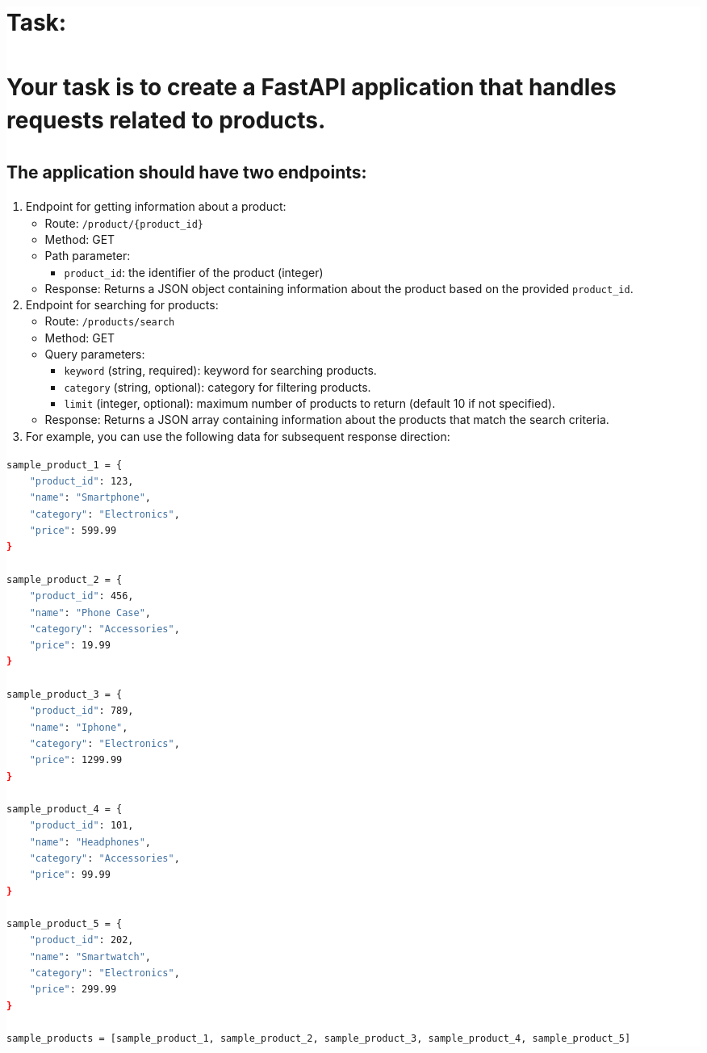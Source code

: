 # Task:
# Your task is to create a FastAPI application that handles requests related to products. 
## The application should have two endpoints:
1. Endpoint for getting information about a product:
   - Route: `/product/{product_id}`
   - Method: GET
   - Path parameter:
     - `product_id`: the identifier of the product (integer)
   - Response: Returns a JSON object containing information about the product based on the provided `product_id`.
2. Endpoint for searching for products:
   - Route: `/products/search`
   - Method: GET
   - Query parameters:
     - `keyword` (string, required): keyword for searching products.
     - `category` (string, optional): category for filtering products.
     - `limit` (integer, optional): maximum number of products to return (default 10 if not specified).
   - Response: Returns a JSON array containing information about the products that match the search criteria.
3. For example, you can use the following data for subsequent response direction:
```bash
sample_product_1 = {
    "product_id": 123,
    "name": "Smartphone",
    "category": "Electronics",
    "price": 599.99
}

sample_product_2 = {
    "product_id": 456,
    "name": "Phone Case",
    "category": "Accessories",
    "price": 19.99
}

sample_product_3 = {
    "product_id": 789,
    "name": "Iphone",
    "category": "Electronics",
    "price": 1299.99
}

sample_product_4 = {
    "product_id": 101,
    "name": "Headphones",
    "category": "Accessories",
    "price": 99.99
}

sample_product_5 = {
    "product_id": 202,
    "name": "Smartwatch",
    "category": "Electronics",
    "price": 299.99
}

sample_products = [sample_product_1, sample_product_2, sample_product_3, sample_product_4, sample_product_5]
```